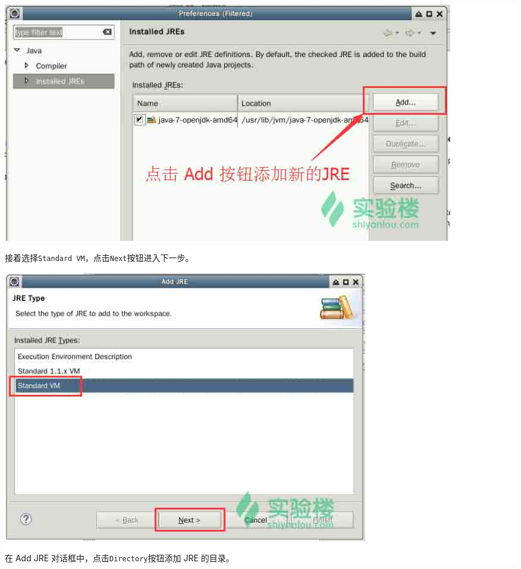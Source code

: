 ![此处输入图片的描述](img/document-uid162034labid1829timestamp1470286174175.jpg)

接着选择`Standard VM`，点击`Next`按钮进入下一步。

![此处输入图片的描述](img/document-uid162034labid1829timestamp1461116897814.jpg)

在 Add JRE 对话框中，点击`Directory`按钮添加 JRE 的目录。
